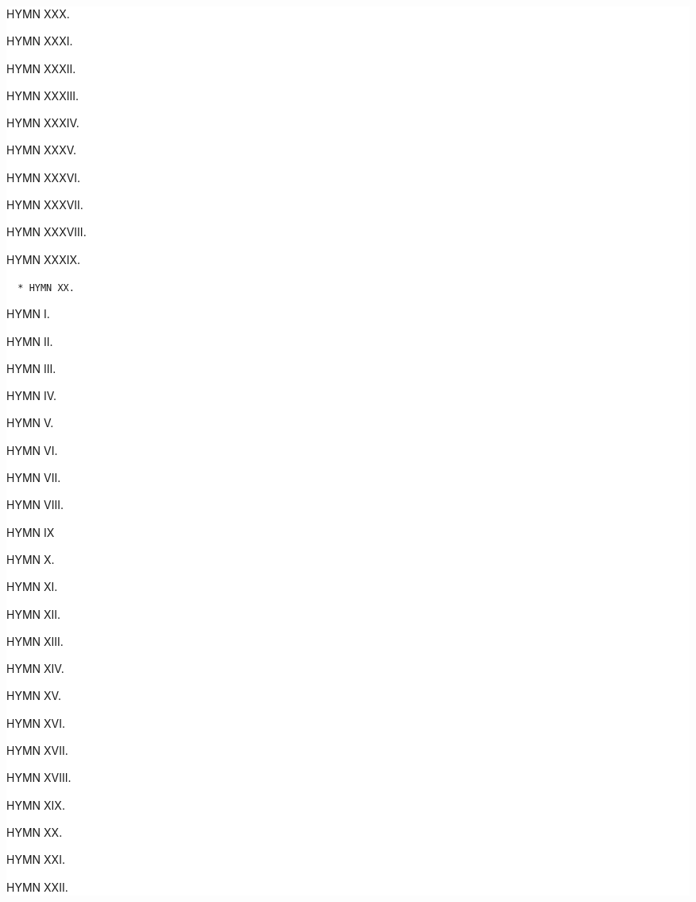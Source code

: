 HYMN XXX.

HYMN XXXI.

HYMN XXXII.

HYMN XXXIII.

HYMN XXXIV.

HYMN XXXV.

HYMN XXXVI.

HYMN XXXVII.

HYMN XXXVIII.

HYMN XXXIX.

      * HYMN XX.

HYMN I.

HYMN II.

HYMN III.

HYMN IV.

HYMN V.

HYMN VI.

HYMN VII.

HYMN VIII.

HYMN IX

HYMN X.

HYMN XI.

HYMN XII.

HYMN XIII.

HYMN XIV.

HYMN XV.

HYMN XVI.

HYMN XVII.

HYMN XVIII.

HYMN XIX.

HYMN XX.

HYMN XXI.

HYMN XXII.
